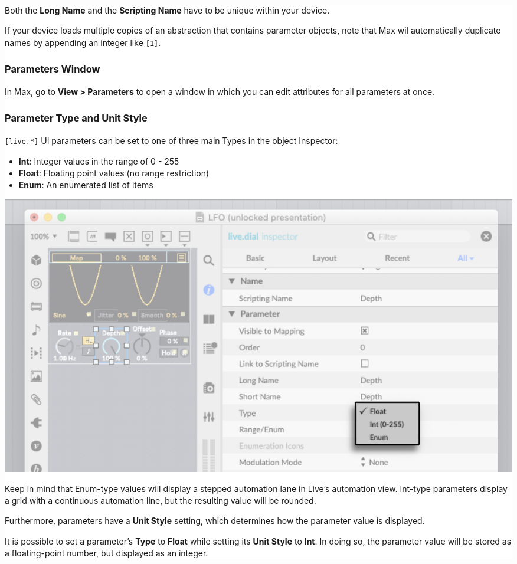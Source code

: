 Both the **Long Name** and the **Scripting Name** have to be unique within your device. 

If your device loads multiple copies of an abstraction that contains parameter objects, note that Max wil automatically duplicate names by appending an integer like `[1]`. 

### Parameters Window

In Max, go to **View > Parameters** to open a window in which you can edit attributes for all parameters at once.

### Parameter Type and Unit Style

`[live.*]` UI parameters can be set to one of three main Types in the object Inspector:

* **Int**: Integer values in the range of 0 - 255
* **Float**: Floating point values (no range restriction)
* **Enum**: An enumerated list of items

![Parameter type](parameter-type.png "Parameter Type in the object Inspector")

Keep in mind that Enum-type values will display a stepped automation lane in Live’s automation view. Int-type parameters display a grid with a continuous automation line, but the resulting value will be rounded.

Furthermore, parameters have a **Unit Style** setting, which determines how the parameter value is displayed. 

It is possible to set a parameter’s **Type** to **Float** while setting its **Unit Style** to **Int**. In doing so, the parameter value will be stored as a floating-point number, but displayed as an integer.
